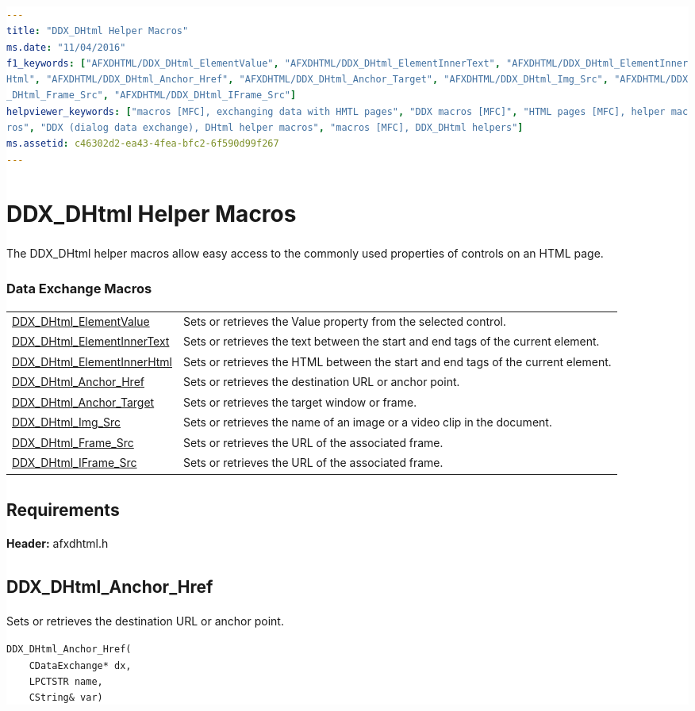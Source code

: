 ```yaml
---
title: "DDX_DHtml Helper Macros"
ms.date: "11/04/2016"
f1_keywords: ["AFXDHTML/DDX_DHtml_ElementValue", "AFXDHTML/DDX_DHtml_ElementInnerText", "AFXDHTML/DDX_DHtml_ElementInnerHtml", "AFXDHTML/DDX_DHtml_Anchor_Href", "AFXDHTML/DDX_DHtml_Anchor_Target", "AFXDHTML/DDX_DHtml_Img_Src", "AFXDHTML/DDX_DHtml_Frame_Src", "AFXDHTML/DDX_DHtml_IFrame_Src"]
helpviewer_keywords: ["macros [MFC], exchanging data with HMTL pages", "DDX macros [MFC]", "HTML pages [MFC], helper macros", "DDX (dialog data exchange), DHtml helper macros", "macros [MFC], DDX_DHtml helpers"]
ms.assetid: c46302d2-ea43-4fea-bfc2-6f590d99f267
---
```

# DDX_DHtml Helper Macros

The DDX_DHtml helper macros allow easy access to the commonly used properties of controls on an HTML page.

### Data Exchange Macros

|||
|-|-|
|[DDX_DHtml_ElementValue](#ddx_dhtml_elementvalue)|Sets or retrieves the Value property from the selected control.|
|[DDX_DHtml_ElementInnerText](#ddx_dhtml_elementinnertext)|Sets or retrieves the text between the start and end tags of the current element.|
|[DDX_DHtml_ElementInnerHtml](#ddx_dhtml_elementinnerhtml)|Sets or retrieves the HTML between the start and end tags of the current element.|
|[DDX_DHtml_Anchor_Href](#ddx_dhtml_anchor_href)|Sets or retrieves the destination URL or anchor point.|
|[DDX_DHtml_Anchor_Target](#ddx_dhtml_anchor_target)|Sets or retrieves the target window or frame.|
|[DDX_DHtml_Img_Src](#ddx_dhtml_img_src)|Sets or retrieves the name of an image or a video clip in the document.|
|[DDX_DHtml_Frame_Src](#ddx_dhtml_frame_src)|Sets or retrieves the URL of the associated frame.|
|[DDX_DHtml_IFrame_Src](#ddx_dhtml_iframe_src)|Sets or retrieves the URL of the associated frame.|

## Requirements

**Header:** afxdhtml.h

## <a name="ddx_dhtml_anchor_href"></a> DDX_DHtml_Anchor_Href

Sets or retrieves the destination URL or anchor point.

```
DDX_DHtml_Anchor_Href(
    CDataExchange* dx,
    LPCTSTR name,
    CString& var)
```
